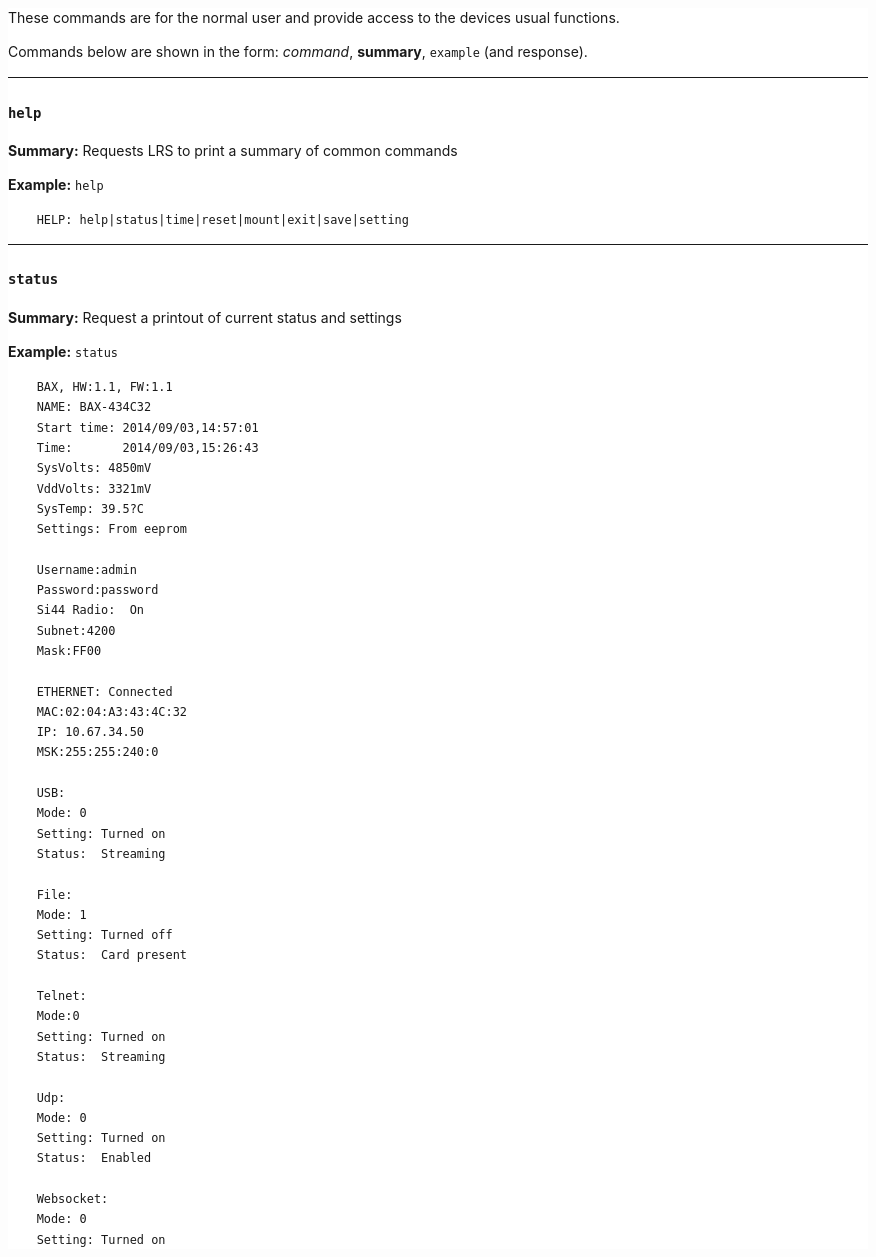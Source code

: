 These commands are for the normal user and provide access to the devices usual functions.

Commands below are shown in the form: _command_, **summary**, `example` (and response).

---
### `help`

**Summary:** Requests LRS to print a summary of common commands

**Example:** `help`

````
	HELP: help|status|time|reset|mount|exit|save|setting
````

---
### `status`

**Summary:** Request a printout of current status and settings

**Example:** `status`

````
	BAX, HW:1.1, FW:1.1
	NAME: BAX-434C32
	Start time: 2014/09/03,14:57:01
	Time:       2014/09/03,15:26:43
	SysVolts: 4850mV
	VddVolts: 3321mV
	SysTemp: 39.5?C
	Settings: From eeprom

	Username:admin
	Password:password
	Si44 Radio:  On
	Subnet:4200
	Mask:FF00

	ETHERNET: Connected
	MAC:02:04:A3:43:4C:32
	IP: 10.67.34.50
	MSK:255:255:240:0

	USB:
	Mode: 0
	Setting: Turned on
	Status:  Streaming

	File: 
	Mode: 1
	Setting: Turned off
	Status:  Card present

	Telnet:
	Mode:0
	Setting: Turned on
	Status:  Streaming

	Udp:
	Mode: 0
	Setting: Turned on
	Status:  Enabled

	Websocket:
	Mode: 0
	Setting: Turned on
````